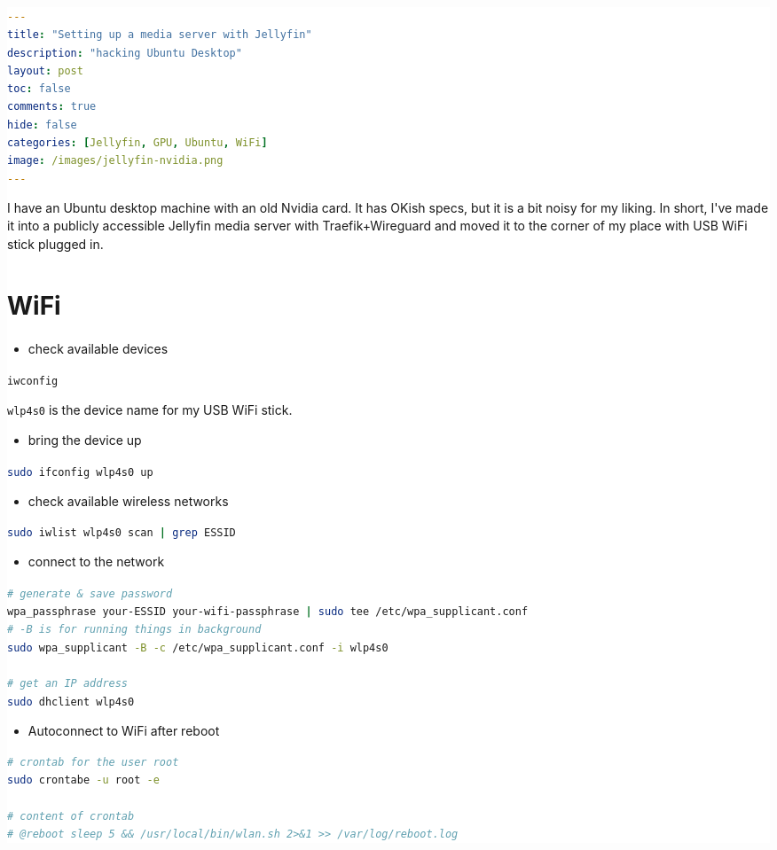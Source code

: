 ```yaml
---
title: "Setting up a media server with Jellyfin"
description: "hacking Ubuntu Desktop"
layout: post 
toc: false 
comments: true 
hide: false 
categories: [Jellyfin, GPU, Ubuntu, WiFi]
image: /images/jellyfin-nvidia.png
---
```

I have an Ubuntu desktop machine with an old Nvidia card. It has OKish specs, but it is a bit noisy for my liking. In
short, I've made it into a publicly accessible Jellyfin media server with Traefik+Wireguard and moved it to the corner
of my place with USB WiFi stick plugged in.

# WiFi

- check available devices

```jsx
iwconfig
```

`wlp4s0` is the device name for my USB WiFi stick.

- bring the device up

```bash
sudo ifconfig wlp4s0 up
```

- check available wireless networks

```bash
sudo iwlist wlp4s0 scan | grep ESSID
```

- connect to the network

```bash
# generate & save password
wpa_passphrase your-ESSID your-wifi-passphrase | sudo tee /etc/wpa_supplicant.conf
# -B is for running things in background
sudo wpa_supplicant -B -c /etc/wpa_supplicant.conf -i wlp4s0

# get an IP address
sudo dhclient wlp4s0
```

- Autoconnect to WiFi after reboot

```bash
# crontab for the user root
sudo crontabe -u root -e

# content of crontab
# @reboot sleep 5 && /usr/local/bin/wlan.sh 2>&1 >> /var/log/reboot.log
```

